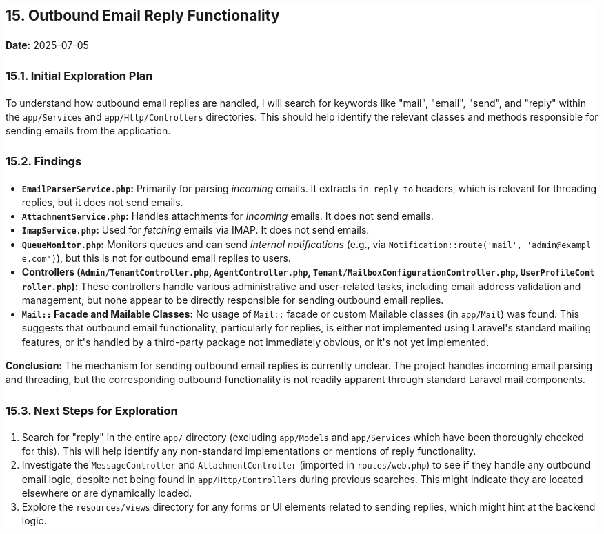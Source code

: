 ## 15. Outbound Email Reply Functionality

**Date:** 2025-07-05

### 15.1. Initial Exploration Plan

To understand how outbound email replies are handled, I will search for keywords like "mail", "email", "send", and "reply" within the `app/Services` and `app/Http/Controllers` directories. This should help identify the relevant classes and methods responsible for sending emails from the application.

### 15.2. Findings

*   **`EmailParserService.php`:** Primarily for parsing *incoming* emails. It extracts `in_reply_to` headers, which is relevant for threading replies, but it does not send emails.
*   **`AttachmentService.php`:** Handles attachments for *incoming* emails. It does not send emails.
*   **`ImapService.php`:** Used for *fetching* emails via IMAP. It does not send emails.
*   **`QueueMonitor.php`:** Monitors queues and can send *internal notifications* (e.g., via `Notification::route('mail', 'admin@example.com')`), but this is not for outbound email replies to users.
*   **Controllers (`Admin/TenantController.php`, `AgentController.php`, `Tenant/MailboxConfigurationController.php`, `UserProfileController.php`):** These controllers handle various administrative and user-related tasks, including email address validation and management, but none appear to be directly responsible for sending outbound email replies.
*   **`Mail::` Facade and Mailable Classes:** No usage of `Mail::` facade or custom Mailable classes (in `app/Mail`) was found. This suggests that outbound email functionality, particularly for replies, is either not implemented using Laravel's standard mailing features, or it's handled by a third-party package not immediately obvious, or it's not yet implemented.

**Conclusion:** The mechanism for sending outbound email replies is currently unclear. The project handles incoming email parsing and threading, but the corresponding outbound functionality is not readily apparent through standard Laravel mail components.

### 15.3. Next Steps for Exploration

1.  Search for "reply" in the entire `app/` directory (excluding `app/Models` and `app/Services` which have been thoroughly checked for this). This will help identify any non-standard implementations or mentions of reply functionality.
2.  Investigate the `MessageController` and `AttachmentController` (imported in `routes/web.php`) to see if they handle any outbound email logic, despite not being found in `app/Http/Controllers` during previous searches. This might indicate they are located elsewhere or are dynamically loaded.
3.  Explore the `resources/views` directory for any forms or UI elements related to sending replies, which might hint at the backend logic.

